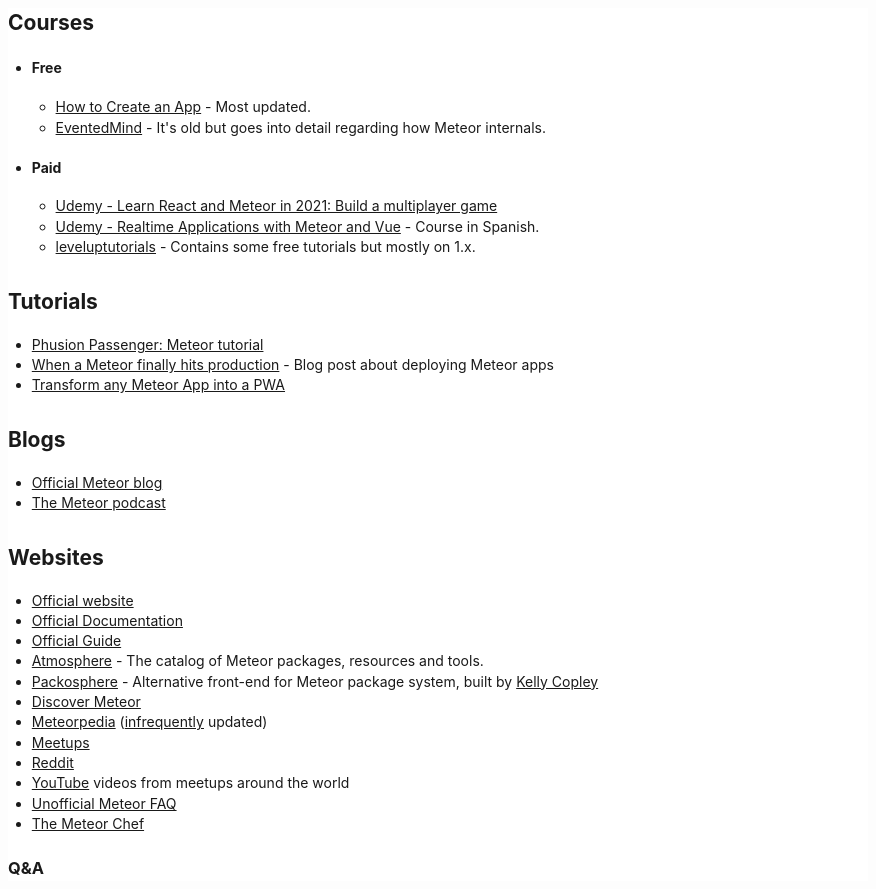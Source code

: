 ## Courses

- #### Free

  - [How to Create an App](https://www.youtube.com/c/Howtocreateanappdev/videos) - Most updated.
  - [EventedMind](https://learn-meteor.netlify.app/) - It's old but goes into detail regarding how Meteor internals.

- #### Paid
  - [Udemy - Learn React and Meteor in 2021: Build a multiplayer game](https://www.udemy.com/course/modern-web-development-with-react-and-meteor-2021/)
  - [Udemy - Realtime Applications with Meteor and Vue](https://www.udemy.com/course/meteor-vue) - Course in Spanish.
  - [leveluptutorials](https://www.leveluptutorials.com/) - Contains some free tutorials but mostly on 1.x.

## Tutorials

- [Phusion Passenger: Meteor tutorial](https://github.com/phusion/passenger/wiki/Phusion-Passenger:-Meteor-tutorial)
- [When a Meteor finally hits production](https://medium.com/@davidyahalomi/when-a-meteor-finally-hits-production-6c37b81f795b) - Blog post about deploying Meteor apps
- [Transform any Meteor App into a PWA](https://dev.to/jankapunkt/transform-any-meteor-app-into-a-pwa-4k44)

## Blogs

- [Official Meteor blog](http://blog.meteor.com)
- [The Meteor podcast](http://podcast.crater.io)

## Websites

- [Official website](https://www.meteor.com/)
- [Official Documentation](http://docs.meteor.com/)
- [Official Guide](http://guide.meteor.com/)
- [Atmosphere](https://atmospherejs.com/) - The catalog of Meteor packages, resources and tools.
- [Packosphere](https://packosphere.com/) - Alternative front-end for Meteor package system, built by [Kelly Copley
  ](https://github.com/copleykj)
- [Discover Meteor](https://book.discovermeteor.com/)
- [Meteorpedia](http://www.meteorpedia.com) ([infrequently](http://www.meteorpedia.com/special/RecentChanges/) updated)
- [Meetups](http://meteor.meetup.com/)
- [Reddit](https://www.reddit.com/r/meteor)
- [YouTube](https://www.youtube.com/channel/UC3fBiJrFFMhKlsWM46AsAYw) videos from meetups around the world
- [Unofficial Meteor FAQ](https://github.com/oortcloud/unofficial-meteor-faq)
- [The Meteor Chef](https://themeteorchef.com)

### Q&A
